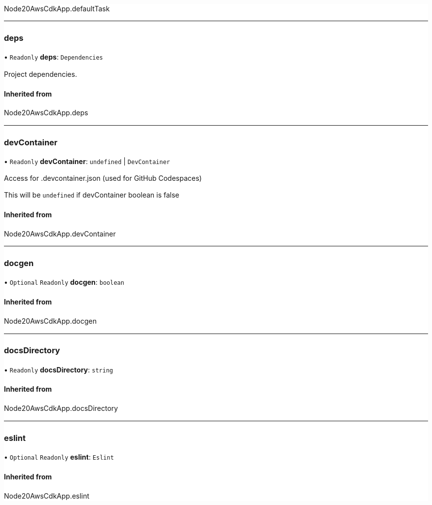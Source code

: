 Node20AwsCdkApp.defaultTask

___

### deps

• `Readonly` **deps**: `Dependencies`

Project dependencies.

#### Inherited from

Node20AwsCdkApp.deps

___

### devContainer

• `Readonly` **devContainer**: `undefined` \| `DevContainer`

Access for .devcontainer.json (used for GitHub Codespaces)

This will be `undefined` if devContainer boolean is false

#### Inherited from

Node20AwsCdkApp.devContainer

___

### docgen

• `Optional` `Readonly` **docgen**: `boolean`

#### Inherited from

Node20AwsCdkApp.docgen

___

### docsDirectory

• `Readonly` **docsDirectory**: `string`

#### Inherited from

Node20AwsCdkApp.docsDirectory

___

### eslint

• `Optional` `Readonly` **eslint**: `Eslint`

#### Inherited from

Node20AwsCdkApp.eslint
